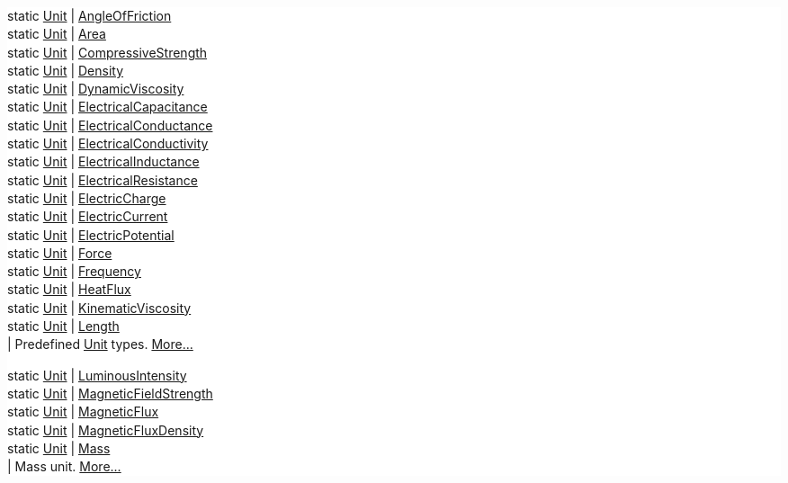 static [Unit](../../d2/d37/classBase_1_1Unit.html) | [AngleOfFriction](../../d2/d37/classBase_1_1Unit.html#a027495072dbcd4431b779e1e44a6deeb)  
static [Unit](../../d2/d37/classBase_1_1Unit.html) | [Area](../../d2/d37/classBase_1_1Unit.html#ab3d42609406d023f6818a88433f685c4)  
static [Unit](../../d2/d37/classBase_1_1Unit.html) | [CompressiveStrength](../../d2/d37/classBase_1_1Unit.html#af9667c3341cfd1ddd021e4f9aae8eb9d)  
static [Unit](../../d2/d37/classBase_1_1Unit.html) | [Density](../../d2/d37/classBase_1_1Unit.html#ab892acba15d70afcb6f1750f5d43c872)  
static [Unit](../../d2/d37/classBase_1_1Unit.html) | [DynamicViscosity](../../d2/d37/classBase_1_1Unit.html#a58a99db29eda15c2e8078d57627c74a4)  
static [Unit](../../d2/d37/classBase_1_1Unit.html) | [ElectricalCapacitance](../../d2/d37/classBase_1_1Unit.html#ab6b968419a79de2df25c93d80245a301)  
static [Unit](../../d2/d37/classBase_1_1Unit.html) | [ElectricalConductance](../../d2/d37/classBase_1_1Unit.html#a6bf7a95ca4739d61dfd0a09c99ea0562)  
static [Unit](../../d2/d37/classBase_1_1Unit.html) | [ElectricalConductivity](../../d2/d37/classBase_1_1Unit.html#a4c3a665642892f0b37a2c36067816195)  
static [Unit](../../d2/d37/classBase_1_1Unit.html) | [ElectricalInductance](../../d2/d37/classBase_1_1Unit.html#a0b8ddf7c558b2ef2c48fcbc209d7b441)  
static [Unit](../../d2/d37/classBase_1_1Unit.html) | [ElectricalResistance](../../d2/d37/classBase_1_1Unit.html#a630e9d931f2bced410b5a31e16a32ce8)  
static [Unit](../../d2/d37/classBase_1_1Unit.html) | [ElectricCharge](../../d2/d37/classBase_1_1Unit.html#a4b45018a18e2998bf656373194da4b7f)  
static [Unit](../../d2/d37/classBase_1_1Unit.html) | [ElectricCurrent](../../d2/d37/classBase_1_1Unit.html#a70bf7f2abeded9984fcf653866a7ae8c)  
static [Unit](../../d2/d37/classBase_1_1Unit.html) | [ElectricPotential](../../d2/d37/classBase_1_1Unit.html#a6ccd1a3bf9174cfa07613b3158c63845)  
static [Unit](../../d2/d37/classBase_1_1Unit.html) | [Force](../../d2/d37/classBase_1_1Unit.html#a310daf6b91125572541d4fad81832d42)  
static [Unit](../../d2/d37/classBase_1_1Unit.html) | [Frequency](../../d2/d37/classBase_1_1Unit.html#a7539ffede82a01fb8eedeb5a532a0d75)  
static [Unit](../../d2/d37/classBase_1_1Unit.html) | [HeatFlux](../../d2/d37/classBase_1_1Unit.html#a7966aba69328a335f7821ff0a18fd116)  
static [Unit](../../d2/d37/classBase_1_1Unit.html) | [KinematicViscosity](../../d2/d37/classBase_1_1Unit.html#ab862d4dc1e0c4b573f1e85bb2f7509bc)  
static [Unit](../../d2/d37/classBase_1_1Unit.html) | [Length](../../d2/d37/classBase_1_1Unit.html#ae7af32a08ea9a0e1501571a2902c84bd)  
| Predefined [Unit](../../d2/d37/classBase_1_1Unit.html "The Unit class.")
types.
[More...](../../d2/d37/classBase_1_1Unit.html#ae7af32a08ea9a0e1501571a2902c84bd)  
  
static [Unit](../../d2/d37/classBase_1_1Unit.html) | [LuminousIntensity](../../d2/d37/classBase_1_1Unit.html#a6651f96686f2c2b533307d3c419edcc3)  
static [Unit](../../d2/d37/classBase_1_1Unit.html) | [MagneticFieldStrength](../../d2/d37/classBase_1_1Unit.html#aa5568a2eef26248858f8828b86185c36)  
static [Unit](../../d2/d37/classBase_1_1Unit.html) | [MagneticFlux](../../d2/d37/classBase_1_1Unit.html#a8109c4e89e27270a40a062f3ced30ee0)  
static [Unit](../../d2/d37/classBase_1_1Unit.html) | [MagneticFluxDensity](../../d2/d37/classBase_1_1Unit.html#a040d981e6addd904e5d34b03be6dee82)  
static [Unit](../../d2/d37/classBase_1_1Unit.html) | [Mass](../../d2/d37/classBase_1_1Unit.html#a0487599b7ddcb19c431b2e5522af173a)  
| Mass unit.
[More...](../../d2/d37/classBase_1_1Unit.html#a0487599b7ddcb19c431b2e5522af173a)  
  